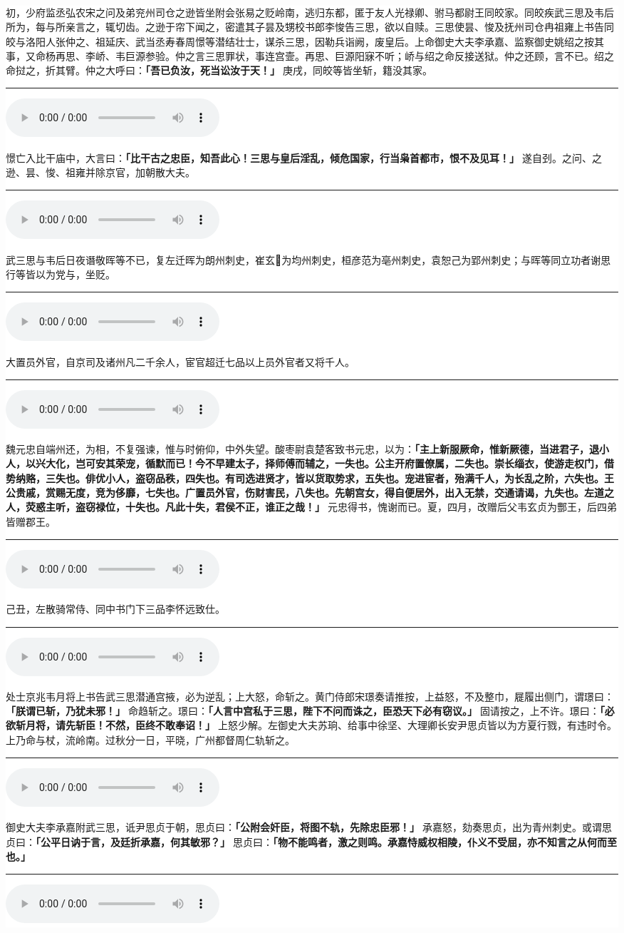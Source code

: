 初，少府监丞弘农宋之问及弟兖州司仓之逊皆坐附会张易之贬岭南，逃归东都，匿于友人光禄卿、驸马都尉王同皎家。同皎疾武三思及韦后所为，每与所亲言之，辄切齿。之逊于帘下闻之，密遣其子昙及甥校书郎李悛告三思，欲以自赎。三思使昙、悛及抚州司仓冉祖雍上书告同皎与洛阳人张仲之、祖延庆、武当丞寿春周憬等潜结壮士，谋杀三思，因勒兵诣阙，废皇后。上命御史大夫李承嘉、监察御史姚绍之按其事，又命杨再思、李峤、韦巨源参验。仲之言三思罪状，事连宫壸。再思、巨源阳寐不听；峤与绍之命反接送狱。仲之还顾，言不已。绍之命挝之，折其臂。仲之大呼曰：__「吾已负汝，死当讼汝于天！」__ 庚戌，同皎等皆坐斩，籍没其家。

---

![](assets/audios/208/81.mp3)

憬亡入比干庙中，大言曰：__「比干古之忠臣，知吾此心！三思与皇后淫乱，倾危国家，行当枭首都市，恨不及见耳！」__ 遂自刭。之问、之逊、昙、悛、祖雍并除京官，加朝散大夫。

---

![](assets/audios/208/82.mp3)

武三思与韦后日夜谮敬晖等不已，复左迁晖为朗州刺史，崔玄为均州刺史，桓彦范为亳州刺史，袁恕己为郢州刺史；与晖等同立功者谢思行等皆以为党与，坐贬。

---

![](assets/audios/208/83.mp3)

大置员外官，自京司及诸州凡二千余人，宦官超迁七品以上员外官者又将千人。

---

![](assets/audios/208/84.mp3)

魏元忠自端州还，为相，不复强谏，惟与时俯仰，中外失望。酸枣尉袁楚客致书元忠，以为：__「主上新服厥命，惟新厥德，当进君子，退小人，以兴大化，岂可安其荣宠，循默而已！今不早建太子，择师傅而辅之，一失也。公主开府置僚属，二失也。崇长缁衣，使游走权门，借势纳赂，三失也。俳优小人，盗窃品秩，四失也。有司选进贤才，皆以货取势求，五失也。宠进宦者，殆满千人，为长乱之阶，六失也。王公贵戚，赏赐无度，竞为侈靡，七失也。广置员外官，伤财害民，八失也。先朝宫女，得自便居外，出入无禁，交通请谒，九失也。左道之人，荧惑主听，盗窃禄位，十失也。凡此十失，君侯不正，谁正之哉！」__ 元忠得书，愧谢而已。夏，四月，改赠后父韦玄贞为酆王，后四弟皆赠郡王。

---

![](assets/audios/208/85.mp3)

己丑，左散骑常侍、同中书门下三品李怀远致仕。

---

![](assets/audios/208/86.mp3)

处士京兆韦月将上书告武三思潜通宫掖，必为逆乱；上大怒，命斩之。黄门侍郎宋璟奏请推按，上益怒，不及整巾，屣履出侧门，谓璟曰：__「朕谓已斩，乃犹未邪！」__ 命趋斩之。璟曰：__「人言中宫私于三思，陛下不问而诛之，臣恐天下必有窃议。」__ 固请按之，上不许。璟曰：__「必欲斩月将，请先斩臣！不然，臣终不敢奉诏！」__ 上怒少解。左御史大夫苏珦、给事中徐坚、大理卿长安尹思贞皆以为方夏行戮，有违时令。上乃命与杖，流岭南。过秋分一日，平晓，广州都督周仁轨斩之。

---

![](assets/audios/208/87.mp3)

御史大夫李承嘉附武三思，诋尹思贞于朝，思贞曰：__「公附会奸臣，将图不轨，先除忠臣邪！」__ 承嘉怒，劾奏思贞，出为青州刺史。或谓思贞曰：__「公平日讷于言，及廷折承嘉，何其敏邪？」__ 思贞曰：__「物不能鸣者，激之则鸣。承嘉恃威权相陵，仆义不受屈，亦不知言之从何而至也。」__ 

---

![](assets/audios/208/88.mp3)
